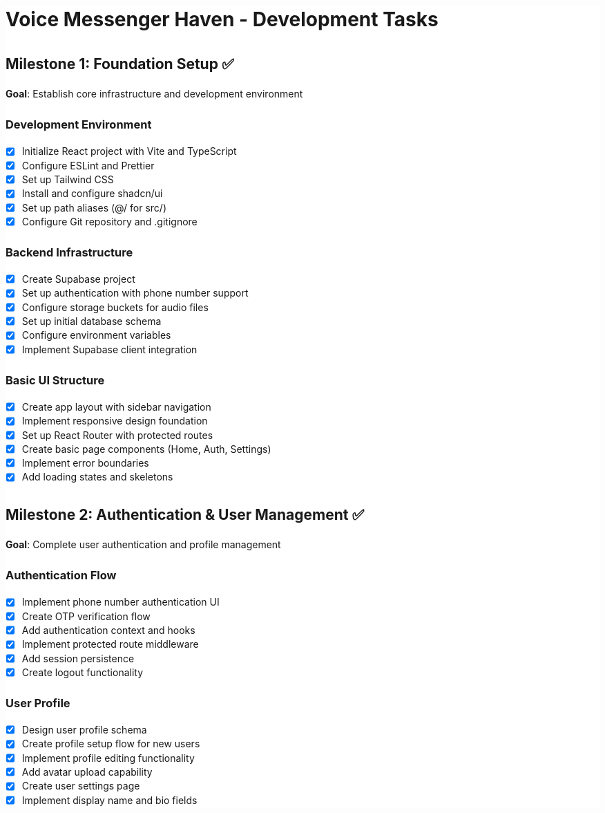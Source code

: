 # Voice Messenger Haven - Development Tasks

## Milestone 1: Foundation Setup ✅
**Goal**: Establish core infrastructure and development environment

### Development Environment
- [x] Initialize React project with Vite and TypeScript
- [x] Configure ESLint and Prettier
- [x] Set up Tailwind CSS
- [x] Install and configure shadcn/ui
- [x] Set up path aliases (@/ for src/)
- [x] Configure Git repository and .gitignore

### Backend Infrastructure
- [x] Create Supabase project
- [x] Set up authentication with phone number support
- [x] Configure storage buckets for audio files
- [x] Set up initial database schema
- [x] Configure environment variables
- [x] Implement Supabase client integration

### Basic UI Structure
- [x] Create app layout with sidebar navigation
- [x] Implement responsive design foundation
- [x] Set up React Router with protected routes
- [x] Create basic page components (Home, Auth, Settings)
- [x] Implement error boundaries
- [x] Add loading states and skeletons

## Milestone 2: Authentication & User Management ✅
**Goal**: Complete user authentication and profile management

### Authentication Flow
- [x] Implement phone number authentication UI
- [x] Create OTP verification flow
- [x] Add authentication context and hooks
- [x] Implement protected route middleware
- [x] Add session persistence
- [x] Create logout functionality

### User Profile
- [x] Design user profile schema
- [x] Create profile setup flow for new users
- [x] Implement profile editing functionality
- [x] Add avatar upload capability
- [x] Create user settings page
- [x] Implement display name and bio fields
